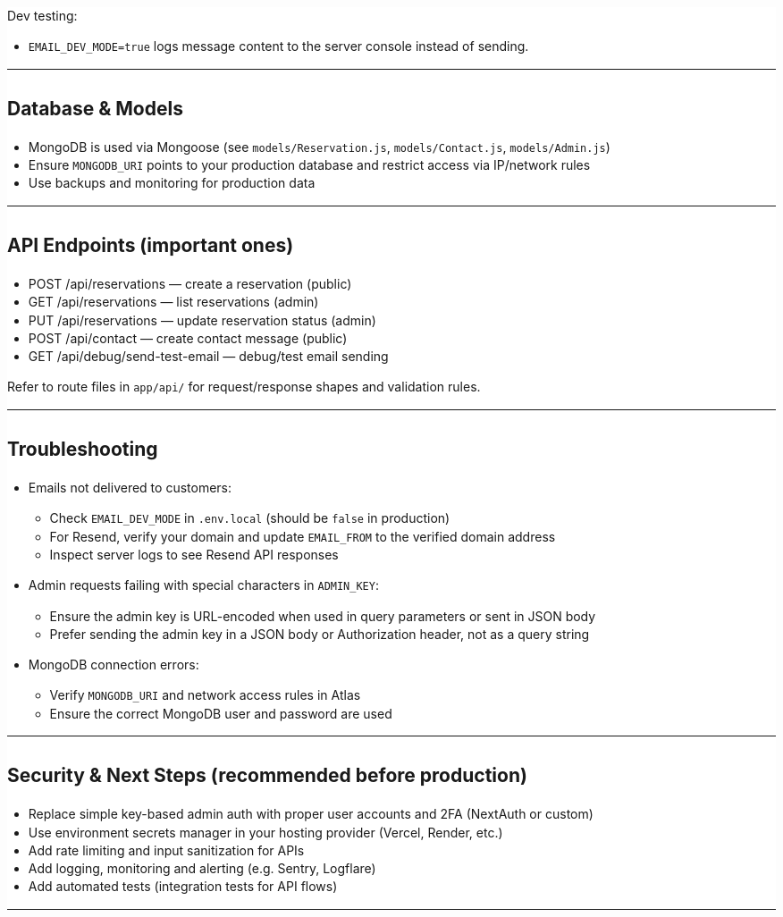 Dev testing:
- `EMAIL_DEV_MODE=true` logs message content to the server console instead of sending.

---

## Database & Models

- MongoDB is used via Mongoose (see `models/Reservation.js`, `models/Contact.js`, `models/Admin.js`)
- Ensure `MONGODB_URI` points to your production database and restrict access via IP/network rules
- Use backups and monitoring for production data

---

## API Endpoints (important ones)

- POST /api/reservations — create a reservation (public)
- GET /api/reservations — list reservations (admin)
- PUT /api/reservations — update reservation status (admin)
- POST /api/contact — create contact message (public)
- GET /api/debug/send-test-email — debug/test email sending

Refer to route files in `app/api/` for request/response shapes and validation rules.

---

## Troubleshooting

- Emails not delivered to customers:
  - Check `EMAIL_DEV_MODE` in `.env.local` (should be `false` in production)
  - For Resend, verify your domain and update `EMAIL_FROM` to the verified domain address
  - Inspect server logs to see Resend API responses

- Admin requests failing with special characters in `ADMIN_KEY`:
  - Ensure the admin key is URL-encoded when used in query parameters or sent in JSON body
  - Prefer sending the admin key in a JSON body or Authorization header, not as a query string

- MongoDB connection errors:
  - Verify `MONGODB_URI` and network access rules in Atlas
  - Ensure the correct MongoDB user and password are used

---

## Security & Next Steps (recommended before production)

- Replace simple key-based admin auth with proper user accounts and 2FA (NextAuth or custom)
- Use environment secrets manager in your hosting provider (Vercel, Render, etc.)
- Add rate limiting and input sanitization for APIs
- Add logging, monitoring and alerting (e.g. Sentry, Logflare)
- Add automated tests (integration tests for API flows)

---
